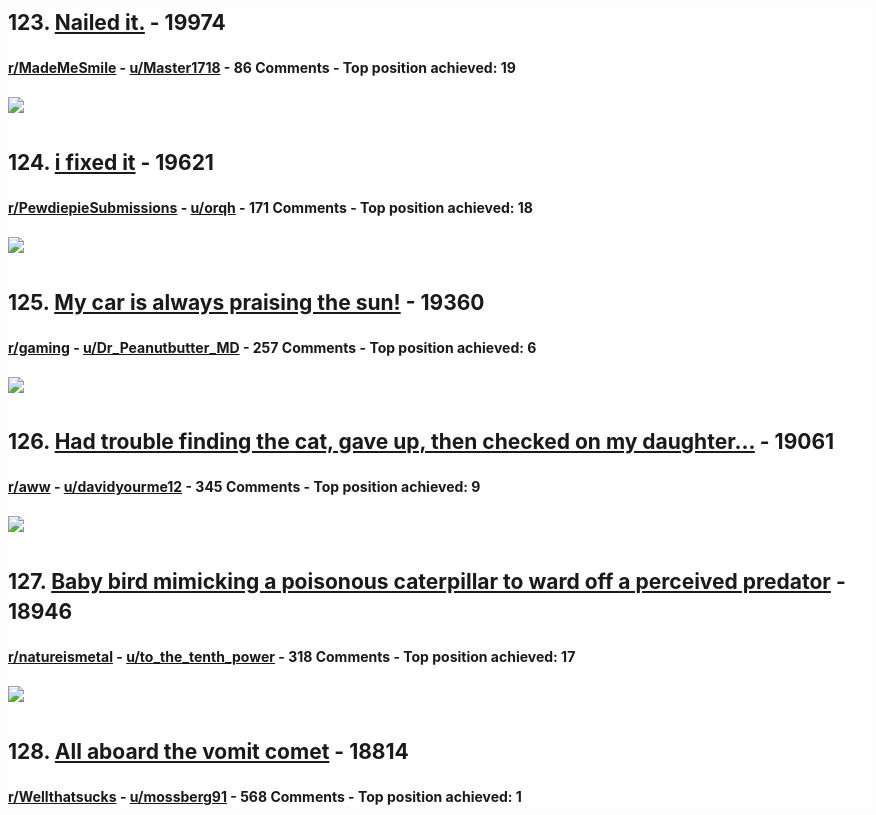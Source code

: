 ## 123. [Nailed it.](http://reddit.com/r/MadeMeSmile/comments/d307qx/nailed_it/) - 19974
#### [r/MadeMeSmile](http://reddit.com/r/MadeMeSmile) - [u/Master1718](http://reddit.com/u/Master1718) - 86 Comments - Top position achieved: 19

<a href="https://i.redd.it/tldk05jua2m31.png"><img src="https://b.thumbs.redditmedia.com/cb7YDBcUl6tjwZ7TTOSdKVH4wV9Y0jw03tKNht3fxgI.jpg"></img></a>

## 124. [i fixed it](http://reddit.com/r/PewdiepieSubmissions/comments/d35gp6/i_fixed_it/) - 19621
#### [r/PewdiepieSubmissions](http://reddit.com/r/PewdiepieSubmissions) - [u/orqh](http://reddit.com/u/orqh) - 171 Comments - Top position achieved: 18

<a href="https://i.redd.it/lz488b3cv4m31.jpg"><img src="https://b.thumbs.redditmedia.com/Qe4pN24JLsUwIaZSG68EUej4oucg7roevDRAa2JUI3k.jpg"></img></a>

## 125. [My car is always praising the sun!](http://reddit.com/r/gaming/comments/d3gsr9/my_car_is_always_praising_the_sun/) - 19360
#### [r/gaming](http://reddit.com/r/gaming) - [u/Dr_Peanutbutter_MD](http://reddit.com/u/Dr_Peanutbutter_MD) - 257 Comments - Top position achieved: 6

<a href="https://i.redd.it/z82e8hbb59m31.jpg"><img src="https://b.thumbs.redditmedia.com/fx17lHco4v5sIsfK2OGa7CCkodVdjgSi3HR9suyNyFA.jpg"></img></a>

## 126. [Had trouble finding the cat, gave up, then checked on my daughter...](http://reddit.com/r/aww/comments/d3496w/had_trouble_finding_the_cat_gave_up_then_checked/) - 19061
#### [r/aww](http://reddit.com/r/aww) - [u/davidyourme12](http://reddit.com/u/davidyourme12) - 345 Comments - Top position achieved: 9

<a href="https://i.redd.it/m4eztt2454m31.jpg"><img src="https://b.thumbs.redditmedia.com/MN-pLVIznvxHpk0TG8g2vkIjaI2s0dz3rJhlavuAzqQ.jpg"></img></a>

## 127. [Baby bird mimicking a poisonous caterpillar to ward off a perceived predator](http://reddit.com/r/natureismetal/comments/d3eowg/baby_bird_mimicking_a_poisonous_caterpillar_to/) - 18946
#### [r/natureismetal](http://reddit.com/r/natureismetal) - [u/to_the_tenth_power](http://reddit.com/u/to_the_tenth_power) - 318 Comments - Top position achieved: 17

<a href="https://gfycat.com/bitterdirtyicelandgull"><img src="https://b.thumbs.redditmedia.com/KpKXz1AaWVWKe_5-fXUfAvKJh9EwlkTEZTvQCgtPqXM.jpg"></img></a>

## 128. [All aboard the vomit comet](http://reddit.com/r/Wellthatsucks/comments/d35vkh/all_aboard_the_vomit_comet/) - 18814
#### [r/Wellthatsucks](http://reddit.com/r/Wellthatsucks) - [u/mossberg91](http://reddit.com/u/mossberg91) - 568 Comments - Top position achieved: 1
